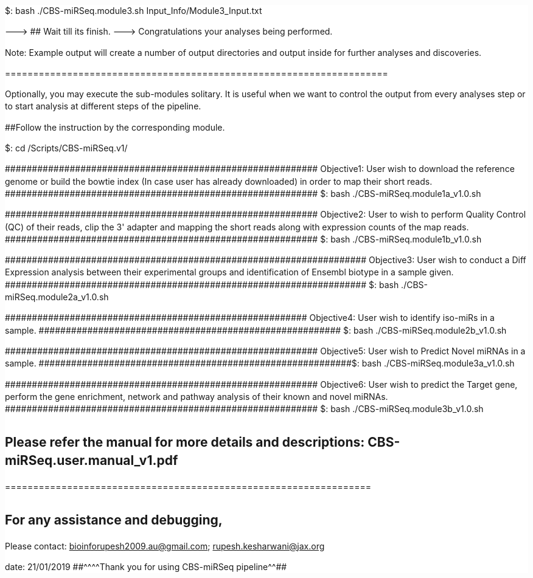 $: bash ./CBS-miRSeq.module3.sh Input_Info/Module3_Input.txt

---> ## Wait till its finish.
---> Congratulations your analyses being performed.

Note: Example output will create a number of output directories and output inside for further analyses and discoveries.

====================================================================

Optionally, you may execute the sub-modules solitary. It is useful when we want to control the output from every analyses step or to start analysis at different steps of the pipeline.

##Follow the instruction by the corresponding module.

$: cd /Scripts/CBS-miRSeq.v1/

##########################################################
Objective1: User wish to download the reference genome or build the bowtie index (In case user has already downloaded) in order to map their short reads.
##########################################################
$: bash ./CBS-miRSeq.module1a_v1.0.sh 


##########################################################
Objective2: User to wish to perform Quality Control (QC) of their reads, clip the 3' adapter and mapping the short reads along with expression counts of the map reads.
##########################################################
$: bash ./CBS-miRSeq.module1b_v1.0.sh


###################################################################
Objective3: User wish to conduct a Diff Expression analysis between their experimental groups and identification of Ensembl biotype in a sample given.
###################################################################
$: bash ./CBS-miRSeq.module2a_v1.0.sh


########################################################
Objective4: User wish to identify iso-miRs in a sample.
########################################################
$: bash ./CBS-miRSeq.module2b_v1.0.sh


##########################################################
Objective5: User wish to Predict Novel miRNAs in a sample.
##########################################################$: bash ./CBS-miRSeq.module3a_v1.0.sh



##########################################################
Objective6: User wish to predict the Target gene, perform the gene enrichment, network and pathway analysis of their known and novel miRNAs.
##########################################################
$: bash ./CBS-miRSeq.module3b_v1.0.sh


## Please refer the manual for more details and descriptions: CBS-miRSeq.user.manual_v1.pdf

=================================================================
## For any assistance and debugging,
Please contact:
bioinforupesh2009.au@gmail.com; rupesh.kesharwani@jax.org


date: 21/01/2019
		##^^^^Thank you for using CBS-miRSeq pipeline^^##
